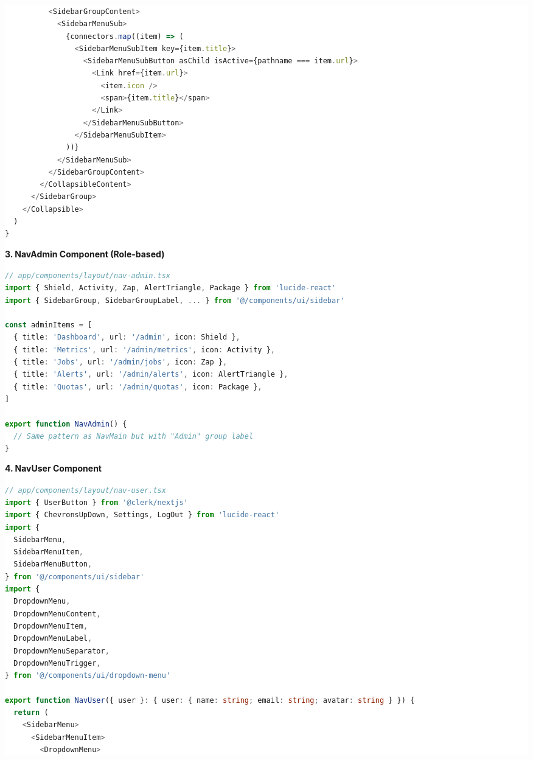 ```typescript
          <SidebarGroupContent>
            <SidebarMenuSub>
              {connectors.map((item) => (
                <SidebarMenuSubItem key={item.title}>
                  <SidebarMenuSubButton asChild isActive={pathname === item.url}>
                    <Link href={item.url}>
                      <item.icon />
                      <span>{item.title}</span>
                    </Link>
                  </SidebarMenuSubButton>
                </SidebarMenuSubItem>
              ))}
            </SidebarMenuSub>
          </SidebarGroupContent>
        </CollapsibleContent>
      </SidebarGroup>
    </Collapsible>
  )
}
```

**3. NavAdmin Component (Role-based)**
```typescript
// app/components/layout/nav-admin.tsx
import { Shield, Activity, Zap, AlertTriangle, Package } from 'lucide-react'
import { SidebarGroup, SidebarGroupLabel, ... } from '@/components/ui/sidebar'

const adminItems = [
  { title: 'Dashboard', url: '/admin', icon: Shield },
  { title: 'Metrics', url: '/admin/metrics', icon: Activity },
  { title: 'Jobs', url: '/admin/jobs', icon: Zap },
  { title: 'Alerts', url: '/admin/alerts', icon: AlertTriangle },
  { title: 'Quotas', url: '/admin/quotas', icon: Package },
]

export function NavAdmin() {
  // Same pattern as NavMain but with "Admin" group label
}
```

**4. NavUser Component**
```typescript
// app/components/layout/nav-user.tsx
import { UserButton } from '@clerk/nextjs'
import { ChevronsUpDown, Settings, LogOut } from 'lucide-react'
import {
  SidebarMenu,
  SidebarMenuItem,
  SidebarMenuButton,
} from '@/components/ui/sidebar'
import {
  DropdownMenu,
  DropdownMenuContent,
  DropdownMenuItem,
  DropdownMenuLabel,
  DropdownMenuSeparator,
  DropdownMenuTrigger,
} from '@/components/ui/dropdown-menu'

export function NavUser({ user }: { user: { name: string; email: string; avatar: string } }) {
  return (
    <SidebarMenu>
      <SidebarMenuItem>
        <DropdownMenu>
```
